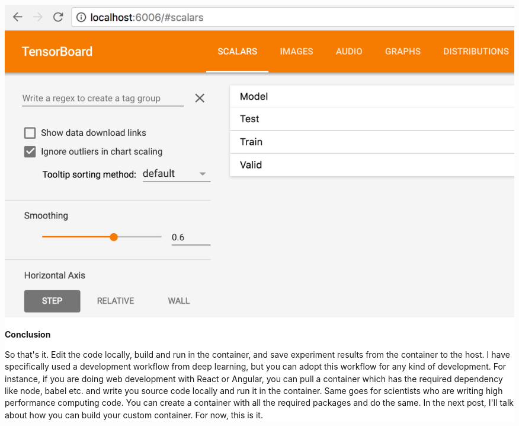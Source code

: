 ![](./assets/screenshot2.png)

**Conclusion**

So that's it. Edit the code locally, build and run in the container, and save experiment results from the container to the host. I have specifically used a development workflow from deep learning, but you can adopt this workflow for any kind of development. For instance, if you are doing web development with React or Angular, you can pull a container which has the required dependency like node, babel etc. and write you source code locally and run it in the container. Same goes for scientists who are writing high performance computing code. You can create a container with all the required packages and do the same. In the next post, I'll talk about how you can build your custom container. For now, this is it.
